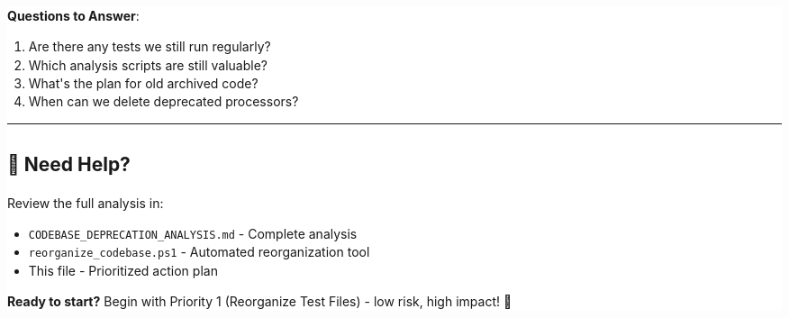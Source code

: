 **Questions to Answer**:
1. Are there any tests we still run regularly?
2. Which analysis scripts are still valuable?
3. What's the plan for old archived code?
4. When can we delete deprecated processors?

---

## 🤝 Need Help?

Review the full analysis in:
- `CODEBASE_DEPRECATION_ANALYSIS.md` - Complete analysis
- `reorganize_codebase.ps1` - Automated reorganization tool
- This file - Prioritized action plan

**Ready to start?** Begin with Priority 1 (Reorganize Test Files) - low risk, high impact! 🚀
